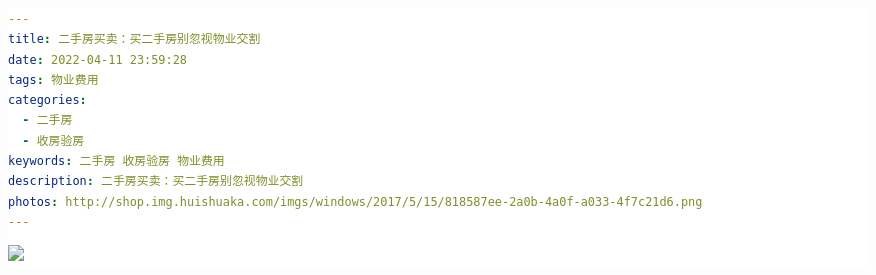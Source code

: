 ```yaml
---
title: 二手房买卖：买二手房别忽视物业交割
date: 2022-04-11 23:59:28
tags: 物业费用
categories:
  - 二手房
  - 收房验房
keywords: 二手房 收房验房 物业费用
description: 二手房买卖：买二手房别忽视物业交割
photos: http://shop.img.huishuaka.com/imgs/windows/2017/5/15/818587ee-2a0b-4a0f-a033-4f7c21d6.png
---
```


<img src="http://shop.img.huishuaka.com/imgs/windows/2017/5/15/40abffb1-3120-4963-b398-f9a0bfad.gif" width="100%" />
